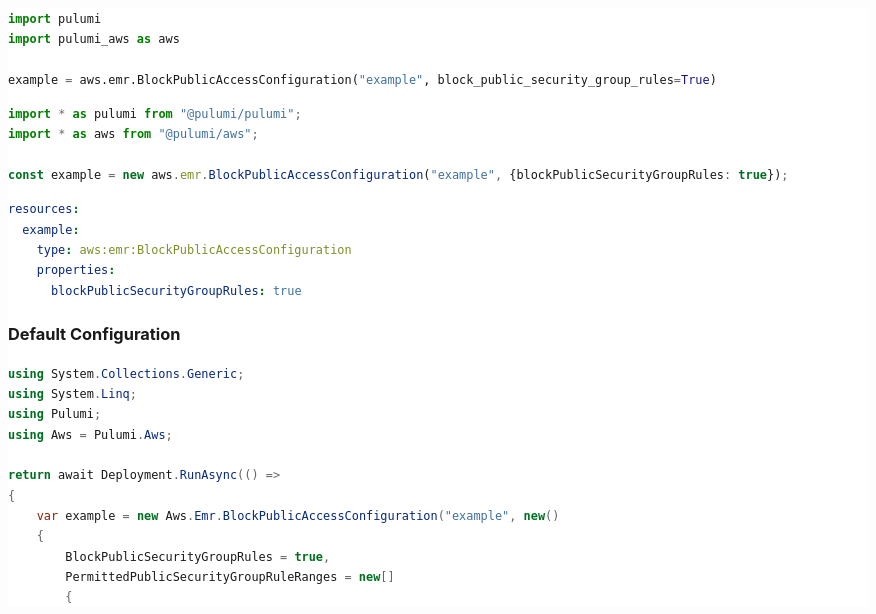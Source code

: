 
</pulumi-choosable>
</div>


<div>
<pulumi-choosable type="language" values="python">

```python
import pulumi
import pulumi_aws as aws

example = aws.emr.BlockPublicAccessConfiguration("example", block_public_security_group_rules=True)
```


</pulumi-choosable>
</div>


<div>
<pulumi-choosable type="language" values="typescript">


```typescript
import * as pulumi from "@pulumi/pulumi";
import * as aws from "@pulumi/aws";

const example = new aws.emr.BlockPublicAccessConfiguration("example", {blockPublicSecurityGroupRules: true});
```


</pulumi-choosable>
</div>


<div>
<pulumi-choosable type="language" values="yaml">

```yaml
resources:
  example:
    type: aws:emr:BlockPublicAccessConfiguration
    properties:
      blockPublicSecurityGroupRules: true
```


</pulumi-choosable>
</div>




### Default Configuration


<div>
<pulumi-choosable type="language" values="csharp">

```csharp
using System.Collections.Generic;
using System.Linq;
using Pulumi;
using Aws = Pulumi.Aws;

return await Deployment.RunAsync(() => 
{
    var example = new Aws.Emr.BlockPublicAccessConfiguration("example", new()
    {
        BlockPublicSecurityGroupRules = true,
        PermittedPublicSecurityGroupRuleRanges = new[]
        {
```